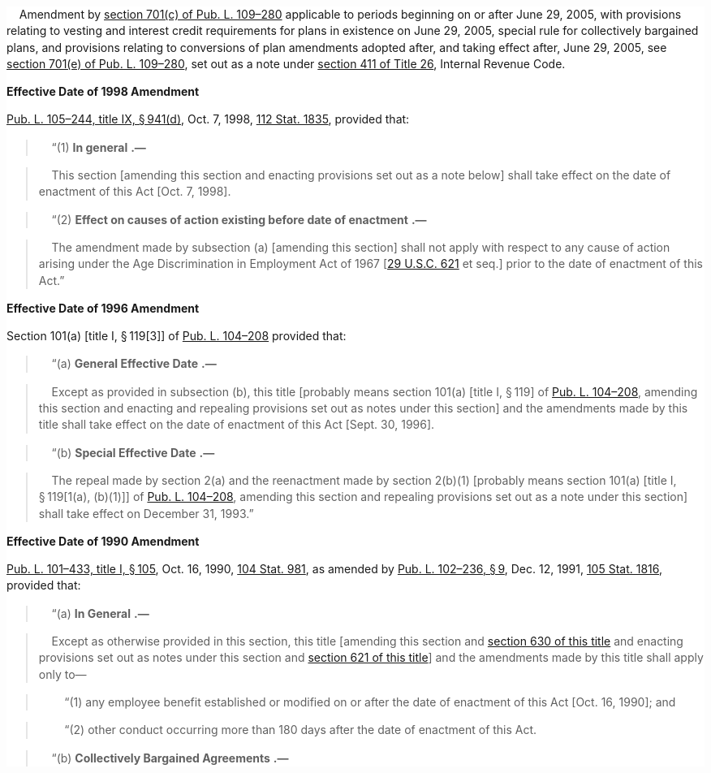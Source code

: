     Amendment by [section 701(c) of Pub. L. 109–280][/us/pl/109/280/s701/c] applicable to periods beginning on or after June 29, 2005, with provisions relating to vesting and interest credit requirements for plans in existence on June 29, 2005, special rule for collectively bargained plans, and provisions relating to conversions of plan amendments adopted after, and taking effect after, June 29, 2005, see [section 701(e) of Pub. L. 109–280][/us/pl/109/280/s701/e], set out as a note under [section 411 of Title 26][/us/usc/t26/s411], Internal Revenue Code.

 __Effective Date of 1998 Amendment__ 

[Pub. L. 105–244, title IX, § 941(d)][/us/pl/105/244/s941/d], Oct. 7, 1998, [112 Stat. 1835][/us/stat/112/1835], provided that:

>     “(1)  __In general__  __.—__ 

>     This section \[amending this section and enacting provisions set out as a note below\] shall take effect on the date of enactment of this Act \[Oct. 7, 1998\].

>     “(2)  __Effect on causes of action existing before date of enactment__  __.—__ 

>     The amendment made by subsection (a) \[amending this section\] shall not apply with respect to any cause of action arising under the Age Discrimination in Employment Act of 1967 \[[29 U.S.C. 621][/us/usc/t29/s621] et seq.\] prior to the date of enactment of this Act.”

 __Effective Date of 1996 Amendment__ 

Section 101(a) \[title I, § 119\[3\]\] of [Pub. L. 104–208][/us/pl/104/208] provided that:

>     “(a)  __General Effective Date__  __.—__ 

>     Except as provided in subsection (b), this title \[probably means section 101(a) \[title I, § 119\] of [Pub. L. 104–208][/us/pl/104/208], amending this section and enacting and repealing provisions set out as notes under this section\] and the amendments made by this title shall take effect on the date of enactment of this Act \[Sept. 30, 1996\].

>     “(b)  __Special Effective Date__  __.—__ 

>     The repeal made by section 2(a) and the reenactment made by section 2(b)(1) \[probably means section 101(a) \[title I, § 119\[1(a), (b)(1)\]\] of [Pub. L. 104–208][/us/pl/104/208], amending this section and repealing provisions set out as a note under this section\] shall take effect on December 31, 1993.”

 __Effective Date of 1990 Amendment__ 

[Pub. L. 101–433, title I, § 105][/us/pl/101/433/s105], Oct. 16, 1990, [104 Stat. 981][/us/stat/104/981], as amended by [Pub. L. 102–236, § 9][/us/pl/102/236/s9], Dec. 12, 1991, [105 Stat. 1816][/us/stat/105/1816], provided that:

>     “(a)  __In General__  __.—__ 

>     Except as otherwise provided in this section, this title \[amending this section and [section 630 of this title][/us/usc/t29/s630] and enacting provisions set out as notes under this section and [section 621 of this title][/us/usc/t29/s621]\] and the amendments made by this title shall apply only to—

>         “(1) any employee benefit established or modified on or after the date of enactment of this Act \[Oct. 16, 1990\]; and

>         “(2) other conduct occurring more than 180 days after the date of enactment of this Act.

>     “(b)  __Collectively Bargained Agreements__  __.—__ 


[/us/usc/t29/s631/a]: https://publicdocs.github.io/go/links?ns=uslm&ref=%2Fus%2Fusc%2Ft29%2Fs631%2Fa
[/us/usc/t29/s631/a]: https://publicdocs.github.io/go/links?ns=uslm&ref=%2Fus%2Fusc%2Ft29%2Fs631%2Fa
[/us/pl/101/239/s6202/b/3/C/i]: https://publicdocs.github.io/go/links?ns=uslm&ref=%2Fus%2Fpl%2F101%2F239%2Fs6202%2Fb%2F3%2FC%2Fi
[/us/stat/103/2233]: https://publicdocs.github.io/go/links?ns=uslm&ref=%2Fus%2Fstat%2F103%2F2233
[/us/usc/t29/s1056/a/3]: https://publicdocs.github.io/go/links?ns=uslm&ref=%2Fus%2Fusc%2Ft29%2Fs1056%2Fa%2F3
[/us/usc/t26/s401/a/14/C]: https://publicdocs.github.io/go/links?ns=uslm&ref=%2Fus%2Fusc%2Ft26%2Fs401%2Fa%2F14%2FC
[/us/usc/t29/s1053/a/3/B]: https://publicdocs.github.io/go/links?ns=uslm&ref=%2Fus%2Fusc%2Ft29%2Fs1053%2Fa%2F3%2FB
[/us/usc/t26/s411/a/3/B]: https://publicdocs.github.io/go/links?ns=uslm&ref=%2Fus%2Fusc%2Ft26%2Fs411%2Fa%2F3%2FB
[/us/usc/t26/s414/q]: https://publicdocs.github.io/go/links?ns=uslm&ref=%2Fus%2Fusc%2Ft26%2Fs414%2Fq
[/us/usc/t26/s411/b/1/H]: https://publicdocs.github.io/go/links?ns=uslm&ref=%2Fus%2Fusc%2Ft26%2Fs411%2Fb%2F1%2FH
[/us/usc/t26/s411/b/2]: https://publicdocs.github.io/go/links?ns=uslm&ref=%2Fus%2Fusc%2Ft26%2Fs411%2Fb%2F2
[/us/usc/t29/s1002/24/B]: https://publicdocs.github.io/go/links?ns=uslm&ref=%2Fus%2Fusc%2Ft29%2Fs1002%2F24%2FB
[/us/usc/t26/s411/a/8/B]: https://publicdocs.github.io/go/links?ns=uslm&ref=%2Fus%2Fusc%2Ft26%2Fs411%2Fa%2F8%2FB
[/us/usc/t29/s1002]: https://publicdocs.github.io/go/links?ns=uslm&ref=%2Fus%2Fusc%2Ft29%2Fs1002
[/us/usc/t26/s414/s]: https://publicdocs.github.io/go/links?ns=uslm&ref=%2Fus%2Fusc%2Ft26%2Fs414%2Fs
[/us/usc/t26/s414/d]: https://publicdocs.github.io/go/links?ns=uslm&ref=%2Fus%2Fusc%2Ft26%2Fs414%2Fd
[/us/usc/t29/s1053/f/3]: https://publicdocs.github.io/go/links?ns=uslm&ref=%2Fus%2Fusc%2Ft29%2Fs1053%2Ff%2F3
[/us/usc/t26/s401/a]: https://publicdocs.github.io/go/links?ns=uslm&ref=%2Fus%2Fusc%2Ft26%2Fs401%2Fa
[/us/usc/t29/s1054/g/2/A]: https://publicdocs.github.io/go/links?ns=uslm&ref=%2Fus%2Fusc%2Ft29%2Fs1054%2Fg%2F2%2FA
[/us/usc/t29/s1002/2]: https://publicdocs.github.io/go/links?ns=uslm&ref=%2Fus%2Fusc%2Ft29%2Fs1002%2F2
[/us/usc/t29/s1002/35]: https://publicdocs.github.io/go/links?ns=uslm&ref=%2Fus%2Fusc%2Ft29%2Fs1002%2F35
[/us/usc/t42/s401]: https://publicdocs.github.io/go/links?ns=uslm&ref=%2Fus%2Fusc%2Ft42%2Fs401
[/us/usc/t20/s7801]: https://publicdocs.github.io/go/links?ns=uslm&ref=%2Fus%2Fusc%2Ft20%2Fs7801
[/us/usc/t26/s501/a]: https://publicdocs.github.io/go/links?ns=uslm&ref=%2Fus%2Fusc%2Ft26%2Fs501%2Fa
[/us/usc/t26/s457/e/1/A]: https://publicdocs.github.io/go/links?ns=uslm&ref=%2Fus%2Fusc%2Ft26%2Fs457%2Fe%2F1%2FA
[/us/usc/t26/s501/c/17]: https://publicdocs.github.io/go/links?ns=uslm&ref=%2Fus%2Fusc%2Ft26%2Fs501%2Fc%2F17
[/us/usc/t42/s1395]: https://publicdocs.github.io/go/links?ns=uslm&ref=%2Fus%2Fusc%2Ft42%2Fs1395
[/us/usc/t20/s1001]: https://publicdocs.github.io/go/links?ns=uslm&ref=%2Fus%2Fusc%2Ft20%2Fs1001
[/us/pl/90/202/s4]: https://publicdocs.github.io/go/links?ns=uslm&ref=%2Fus%2Fpl%2F90%2F202%2Fs4
[/us/stat/81/603]: https://publicdocs.github.io/go/links?ns=uslm&ref=%2Fus%2Fstat%2F81%2F603
[/us/pl/95/256/s2/a]: https://publicdocs.github.io/go/links?ns=uslm&ref=%2Fus%2Fpl%2F95%2F256%2Fs2%2Fa
[/us/stat/92/189]: https://publicdocs.github.io/go/links?ns=uslm&ref=%2Fus%2Fstat%2F92%2F189
[/us/pl/97/248/s116/a]: https://publicdocs.github.io/go/links?ns=uslm&ref=%2Fus%2Fpl%2F97%2F248%2Fs116%2Fa
[/us/stat/96/353]: https://publicdocs.github.io/go/links?ns=uslm&ref=%2Fus%2Fstat%2F96%2F353
[/us/pl/98/369/s2301/b]: https://publicdocs.github.io/go/links?ns=uslm&ref=%2Fus%2Fpl%2F98%2F369%2Fs2301%2Fb
[/us/stat/98/1063]: https://publicdocs.github.io/go/links?ns=uslm&ref=%2Fus%2Fstat%2F98%2F1063
[/us/pl/98/459/s802/b]: https://publicdocs.github.io/go/links?ns=uslm&ref=%2Fus%2Fpl%2F98%2F459%2Fs802%2Fb
[/us/stat/98/1792]: https://publicdocs.github.io/go/links?ns=uslm&ref=%2Fus%2Fstat%2F98%2F1792
[/us/pl/99/272/s9201/b/1]: https://publicdocs.github.io/go/links?ns=uslm&ref=%2Fus%2Fpl%2F99%2F272%2Fs9201%2Fb%2F1
[/us/stat/100/171]: https://publicdocs.github.io/go/links?ns=uslm&ref=%2Fus%2Fstat%2F100%2F171
[/us/pl/99/509/s9201]: https://publicdocs.github.io/go/links?ns=uslm&ref=%2Fus%2Fpl%2F99%2F509%2Fs9201
[/us/stat/100/1973]: https://publicdocs.github.io/go/links?ns=uslm&ref=%2Fus%2Fstat%2F100%2F1973
[/us/pl/99/514/s2]: https://publicdocs.github.io/go/links?ns=uslm&ref=%2Fus%2Fpl%2F99%2F514%2Fs2
[/us/stat/100/2095]: https://publicdocs.github.io/go/links?ns=uslm&ref=%2Fus%2Fstat%2F100%2F2095
[/us/pl/99/592]: https://publicdocs.github.io/go/links?ns=uslm&ref=%2Fus%2Fpl%2F99%2F592
[/us/stat/100/3342]: https://publicdocs.github.io/go/links?ns=uslm&ref=%2Fus%2Fstat%2F100%2F3342
[/us/pl/101/239/s6202/b/3/C/i]: https://publicdocs.github.io/go/links?ns=uslm&ref=%2Fus%2Fpl%2F101%2F239%2Fs6202%2Fb%2F3%2FC%2Fi
[/us/stat/103/2233]: https://publicdocs.github.io/go/links?ns=uslm&ref=%2Fus%2Fstat%2F103%2F2233
[/us/pl/101/433/s103]: https://publicdocs.github.io/go/links?ns=uslm&ref=%2Fus%2Fpl%2F101%2F433%2Fs103
[/us/stat/104/978]: https://publicdocs.github.io/go/links?ns=uslm&ref=%2Fus%2Fstat%2F104%2F978
[/us/pl/101/521]: https://publicdocs.github.io/go/links?ns=uslm&ref=%2Fus%2Fpl%2F101%2F521
[/us/stat/104/2287]: https://publicdocs.github.io/go/links?ns=uslm&ref=%2Fus%2Fstat%2F104%2F2287
[/us/pl/104/208/s101/a]: https://publicdocs.github.io/go/links?ns=uslm&ref=%2Fus%2Fpl%2F104%2F208%2Fs101%2Fa
[/us/stat/110/3009]: https://publicdocs.github.io/go/links?ns=uslm&ref=%2Fus%2Fstat%2F110%2F3009
[/us/pl/105/244/s941/a]: https://publicdocs.github.io/go/links?ns=uslm&ref=%2Fus%2Fpl%2F105%2F244%2Fs941%2Fa
[/us/stat/112/1834]: https://publicdocs.github.io/go/links?ns=uslm&ref=%2Fus%2Fstat%2F112%2F1834
[/us/pl/109/280/s701/c]: https://publicdocs.github.io/go/links?ns=uslm&ref=%2Fus%2Fpl%2F109%2F280%2Fs701%2Fc
[/us/stat/120/988]: https://publicdocs.github.io/go/links?ns=uslm&ref=%2Fus%2Fstat%2F120%2F988
[/us/pl/110/458/s123/a]: https://publicdocs.github.io/go/links?ns=uslm&ref=%2Fus%2Fpl%2F110%2F458%2Fs123%2Fa
[/us/stat/122/5114]: https://publicdocs.github.io/go/links?ns=uslm&ref=%2Fus%2Fstat%2F122%2F5114
[/us/usc/t26/s411/b/2]: https://publicdocs.github.io/go/links?ns=uslm&ref=%2Fus%2Fusc%2Ft26%2Fs411%2Fb%2F2
[/us/usc/t26/s411/b/2]: https://publicdocs.github.io/go/links?ns=uslm&ref=%2Fus%2Fusc%2Ft26%2Fs411%2Fb%2F2
[/us/pl/101/239/s7871/a/1]: https://publicdocs.github.io/go/links?ns=uslm&ref=%2Fus%2Fpl%2F101%2F239%2Fs7871%2Fa%2F1
[/us/stat/103/2435]: https://publicdocs.github.io/go/links?ns=uslm&ref=%2Fus%2Fstat%2F103%2F2435
[/us/usc/t29/s1054/g/2/A]: https://publicdocs.github.io/go/links?ns=uslm&ref=%2Fus%2Fusc%2Ft29%2Fs1054%2Fg%2F2%2FA
[/us/pl/104/208/s101/a]: https://publicdocs.github.io/go/links?ns=uslm&ref=%2Fus%2Fpl%2F104%2F208%2Fs101%2Fa
[/us/stat/110/3009]: https://publicdocs.github.io/go/links?ns=uslm&ref=%2Fus%2Fstat%2F110%2F3009
[/us/act/1935-08-14/ch531]: https://publicdocs.github.io/go/links?ns=uslm&ref=%2Fus%2Fact%2F1935-08-14%2Fch531
[/us/stat/49/620]: https://publicdocs.github.io/go/links?ns=uslm&ref=%2Fus%2Fstat%2F49%2F620
[/us/usc/t42/s1305]: https://publicdocs.github.io/go/links?ns=uslm&ref=%2Fus%2Fusc%2Ft42%2Fs1305
[/us/pl/110/458]: https://publicdocs.github.io/go/links?ns=uslm&ref=%2Fus%2Fpl%2F110%2F458
[/us/usc/t26/s414/d]: https://publicdocs.github.io/go/links?ns=uslm&ref=%2Fus%2Fusc%2Ft26%2Fs414%2Fd
[/us/pl/109/280/s701/c]: https://publicdocs.github.io/go/links?ns=uslm&ref=%2Fus%2Fpl%2F109%2F280%2Fs701%2Fc
[/us/pl/109/280/s1104/a/2]: https://publicdocs.github.io/go/links?ns=uslm&ref=%2Fus%2Fpl%2F109%2F280%2Fs1104%2Fa%2F2
[/us/pl/105/244/s941/b]: https://publicdocs.github.io/go/links?ns=uslm&ref=%2Fus%2Fpl%2F105%2F244%2Fs941%2Fb
[/us/pl/105/244/s941/a]: https://publicdocs.github.io/go/links?ns=uslm&ref=%2Fus%2Fpl%2F105%2F244%2Fs941%2Fa
[/us/pl/104/208/s101/a]: https://publicdocs.github.io/go/links?ns=uslm&ref=%2Fus%2Fpl%2F104%2F208%2Fs101%2Fa
[/us/pl/104/208/s101/a]: https://publicdocs.github.io/go/links?ns=uslm&ref=%2Fus%2Fpl%2F104%2F208%2Fs101%2Fa
[/us/pl/101/433/s103/1]: https://publicdocs.github.io/go/links?ns=uslm&ref=%2Fus%2Fpl%2F101%2F433%2Fs103%2F1
[/us/usc/t29/s631/a]: https://publicdocs.github.io/go/links?ns=uslm&ref=%2Fus%2Fusc%2Ft29%2Fs631%2Fa
[/us/pl/101/433/s103/2]: https://publicdocs.github.io/go/links?ns=uslm&ref=%2Fus%2Fpl%2F101%2F433%2Fs103%2F2
[/us/pl/101/433/s103/3]: https://publicdocs.github.io/go/links?ns=uslm&ref=%2Fus%2Fpl%2F101%2F433%2Fs103%2F3
[/us/pl/101/521]: https://publicdocs.github.io/go/links?ns=uslm&ref=%2Fus%2Fpl%2F101%2F521
[/us/pl/101/433/s103/3]: https://publicdocs.github.io/go/links?ns=uslm&ref=%2Fus%2Fpl%2F101%2F433%2Fs103%2F3
[/us/pl/101/239]: https://publicdocs.github.io/go/links?ns=uslm&ref=%2Fus%2Fpl%2F101%2F239
[/us/usc/t26/s162/i/2]: https://publicdocs.github.io/go/links?ns=uslm&ref=%2Fus%2Fusc%2Ft26%2Fs162%2Fi%2F2
[/us/pl/99/272/s9201/b/1]: https://publicdocs.github.io/go/links?ns=uslm&ref=%2Fus%2Fpl%2F99%2F272%2Fs9201%2Fb%2F1
[/us/pl/99/592/s2/a]: https://publicdocs.github.io/go/links?ns=uslm&ref=%2Fus%2Fpl%2F99%2F592%2Fs2%2Fa
[/us/pl/99/514]: https://publicdocs.github.io/go/links?ns=uslm&ref=%2Fus%2Fpl%2F99%2F514
[/us/pl/99/272/s9201/b/3]: https://publicdocs.github.io/go/links?ns=uslm&ref=%2Fus%2Fpl%2F99%2F272%2Fs9201%2Fb%2F3
[/us/pl/99/592/s2/b]: https://publicdocs.github.io/go/links?ns=uslm&ref=%2Fus%2Fpl%2F99%2F592%2Fs2%2Fb
[/us/pl/99/592/s3]: https://publicdocs.github.io/go/links?ns=uslm&ref=%2Fus%2Fpl%2F99%2F592%2Fs3
[/us/pl/99/509]: https://publicdocs.github.io/go/links?ns=uslm&ref=%2Fus%2Fpl%2F99%2F509
[/us/pl/98/459/s802/b/1]: https://publicdocs.github.io/go/links?ns=uslm&ref=%2Fus%2Fpl%2F98%2F459%2Fs802%2Fb%2F1
[/us/pl/98/459/s802/b/2]: https://publicdocs.github.io/go/links?ns=uslm&ref=%2Fus%2Fpl%2F98%2F459%2Fs802%2Fb%2F2
[/us/pl/98/369]: https://publicdocs.github.io/go/links?ns=uslm&ref=%2Fus%2Fpl%2F98%2F369
[/us/pl/97/248]: https://publicdocs.github.io/go/links?ns=uslm&ref=%2Fus%2Fpl%2F97%2F248
[/us/pl/95/256]: https://publicdocs.github.io/go/links?ns=uslm&ref=%2Fus%2Fpl%2F95%2F256
[/us/usc/t29/s631/a]: https://publicdocs.github.io/go/links?ns=uslm&ref=%2Fus%2Fusc%2Ft29%2Fs631%2Fa
[/us/pl/110/458/s123/b]: https://publicdocs.github.io/go/links?ns=uslm&ref=%2Fus%2Fpl%2F110%2F458%2Fs123%2Fb
[/us/stat/122/5114]: https://publicdocs.github.io/go/links?ns=uslm&ref=%2Fus%2Fstat%2F122%2F5114
[/us/pl/109/280]: https://publicdocs.github.io/go/links?ns=uslm&ref=%2Fus%2Fpl%2F109%2F280
[/us/pl/109/280/s701/c]: https://publicdocs.github.io/go/links?ns=uslm&ref=%2Fus%2Fpl%2F109%2F280%2Fs701%2Fc
[/us/pl/109/280/s701/e]: https://publicdocs.github.io/go/links?ns=uslm&ref=%2Fus%2Fpl%2F109%2F280%2Fs701%2Fe
[/us/usc/t26/s411]: https://publicdocs.github.io/go/links?ns=uslm&ref=%2Fus%2Fusc%2Ft26%2Fs411
[/us/pl/105/244/s941/d]: https://publicdocs.github.io/go/links?ns=uslm&ref=%2Fus%2Fpl%2F105%2F244%2Fs941%2Fd
[/us/stat/112/1835]: https://publicdocs.github.io/go/links?ns=uslm&ref=%2Fus%2Fstat%2F112%2F1835
[/us/usc/t29/s621]: https://publicdocs.github.io/go/links?ns=uslm&ref=%2Fus%2Fusc%2Ft29%2Fs621
[/us/pl/104/208]: https://publicdocs.github.io/go/links?ns=uslm&ref=%2Fus%2Fpl%2F104%2F208
[/us/pl/104/208]: https://publicdocs.github.io/go/links?ns=uslm&ref=%2Fus%2Fpl%2F104%2F208
[/us/pl/104/208]: https://publicdocs.github.io/go/links?ns=uslm&ref=%2Fus%2Fpl%2F104%2F208
[/us/pl/101/433/s105]: https://publicdocs.github.io/go/links?ns=uslm&ref=%2Fus%2Fpl%2F101%2F433%2Fs105
[/us/stat/104/981]: https://publicdocs.github.io/go/links?ns=uslm&ref=%2Fus%2Fstat%2F104%2F981
[/us/pl/102/236/s9]: https://publicdocs.github.io/go/links?ns=uslm&ref=%2Fus%2Fpl%2F102%2F236%2Fs9
[/us/stat/105/1816]: https://publicdocs.github.io/go/links?ns=uslm&ref=%2Fus%2Fstat%2F105%2F1816
[/us/usc/t29/s630]: https://publicdocs.github.io/go/links?ns=uslm&ref=%2Fus%2Fusc%2Ft29%2Fs630
[/us/usc/t29/s621]: https://publicdocs.github.io/go/links?ns=uslm&ref=%2Fus%2Fusc%2Ft29%2Fs621
[/us/usc/t29/s206/d/4]: https://publicdocs.github.io/go/links?ns=uslm&ref=%2Fus%2Fusc%2Ft29%2Fs206%2Fd%2F4
[/us/usc/t29/s630]: https://publicdocs.github.io/go/links?ns=uslm&ref=%2Fus%2Fusc%2Ft29%2Fs630
[/us/usc/t29/s621]: https://publicdocs.github.io/go/links?ns=uslm&ref=%2Fus%2Fusc%2Ft29%2Fs621
[/us/usc/t29/s630]: https://publicdocs.github.io/go/links?ns=uslm&ref=%2Fus%2Fusc%2Ft29%2Fs630
[/us/usc/t29/s621]: https://publicdocs.github.io/go/links?ns=uslm&ref=%2Fus%2Fusc%2Ft29%2Fs621
[/us/usc/t29/s621]: https://publicdocs.github.io/go/links?ns=uslm&ref=%2Fus%2Fusc%2Ft29%2Fs621
[/us/usc/t29/s630]: https://publicdocs.github.io/go/links?ns=uslm&ref=%2Fus%2Fusc%2Ft29%2Fs630
[/us/usc/t29/s630]: https://publicdocs.github.io/go/links?ns=uslm&ref=%2Fus%2Fusc%2Ft29%2Fs630
[/us/usc/t29/s621]: https://publicdocs.github.io/go/links?ns=uslm&ref=%2Fus%2Fusc%2Ft29%2Fs621
[/us/usc/t29/s623/j]: https://publicdocs.github.io/go/links?ns=uslm&ref=%2Fus%2Fusc%2Ft29%2Fs623%2Fj
[/us/pl/101/239]: https://publicdocs.github.io/go/links?ns=uslm&ref=%2Fus%2Fpl%2F101%2F239
[/us/pl/101/239/s6202/b/5]: https://publicdocs.github.io/go/links?ns=uslm&ref=%2Fus%2Fpl%2F101%2F239%2Fs6202%2Fb%2F5
[/us/usc/t26/s162]: https://publicdocs.github.io/go/links?ns=uslm&ref=%2Fus%2Fusc%2Ft26%2Fs162
[/us/pl/99/592/s7]: https://publicdocs.github.io/go/links?ns=uslm&ref=%2Fus%2Fpl%2F99%2F592%2Fs7
[/us/stat/100/3344]: https://publicdocs.github.io/go/links?ns=uslm&ref=%2Fus%2Fstat%2F100%2F3344
[/us/usc/t29/s206/d/4]: https://publicdocs.github.io/go/links?ns=uslm&ref=%2Fus%2Fusc%2Ft29%2Fs206%2Fd%2F4
[/us/usc/t29/s630]: https://publicdocs.github.io/go/links?ns=uslm&ref=%2Fus%2Fusc%2Ft29%2Fs630
[/us/usc/t29/s621]: https://publicdocs.github.io/go/links?ns=uslm&ref=%2Fus%2Fusc%2Ft29%2Fs621
[/us/pl/99/592/s3/b]: https://publicdocs.github.io/go/links?ns=uslm&ref=%2Fus%2Fpl%2F99%2F592%2Fs3%2Fb
[/us/stat/100/3342]: https://publicdocs.github.io/go/links?ns=uslm&ref=%2Fus%2Fstat%2F100%2F3342
[/us/pl/99/592/s3/a]: https://publicdocs.github.io/go/links?ns=uslm&ref=%2Fus%2Fpl%2F99%2F592%2Fs3%2Fa
[/us/pl/104/208/s101/a]: https://publicdocs.github.io/go/links?ns=uslm&ref=%2Fus%2Fpl%2F104%2F208%2Fs101%2Fa
[/us/stat/110/3009]: https://publicdocs.github.io/go/links?ns=uslm&ref=%2Fus%2Fstat%2F110%2F3009
[/us/pl/99/509/s9204]: https://publicdocs.github.io/go/links?ns=uslm&ref=%2Fus%2Fpl%2F99%2F509%2Fs9204
[/us/stat/100/1979]: https://publicdocs.github.io/go/links?ns=uslm&ref=%2Fus%2Fstat%2F100%2F1979
[/us/usc/t29/s1054]: https://publicdocs.github.io/go/links?ns=uslm&ref=%2Fus%2Fusc%2Ft29%2Fs1054
[/us/usc/t26/s411]: https://publicdocs.github.io/go/links?ns=uslm&ref=%2Fus%2Fusc%2Ft26%2Fs411
[/us/pl/99/509]: https://publicdocs.github.io/go/links?ns=uslm&ref=%2Fus%2Fpl%2F99%2F509
[/us/pl/99/272]: https://publicdocs.github.io/go/links?ns=uslm&ref=%2Fus%2Fpl%2F99%2F272
[/us/pl/99/272/s9201/d/2]: https://publicdocs.github.io/go/links?ns=uslm&ref=%2Fus%2Fpl%2F99%2F272%2Fs9201%2Fd%2F2
[/us/usc/t42/s1395p]: https://publicdocs.github.io/go/links?ns=uslm&ref=%2Fus%2Fusc%2Ft42%2Fs1395p
[/us/pl/98/369/s2301/c/2]: https://publicdocs.github.io/go/links?ns=uslm&ref=%2Fus%2Fpl%2F98%2F369%2Fs2301%2Fc%2F2
[/us/stat/98/1063]: https://publicdocs.github.io/go/links?ns=uslm&ref=%2Fus%2Fstat%2F98%2F1063
[/us/pl/98/459]: https://publicdocs.github.io/go/links?ns=uslm&ref=%2Fus%2Fpl%2F98%2F459
[/us/pl/98/459/s803/a]: https://publicdocs.github.io/go/links?ns=uslm&ref=%2Fus%2Fpl%2F98%2F459%2Fs803%2Fa
[/us/usc/t42/s3001]: https://publicdocs.github.io/go/links?ns=uslm&ref=%2Fus%2Fusc%2Ft42%2Fs3001
[/us/pl/97/248/s116/c]: https://publicdocs.github.io/go/links?ns=uslm&ref=%2Fus%2Fpl%2F97%2F248%2Fs116%2Fc
[/us/stat/96/354]: https://publicdocs.github.io/go/links?ns=uslm&ref=%2Fus%2Fstat%2F96%2F354
[/us/usc/t42/s1395y/b/3]: https://publicdocs.github.io/go/links?ns=uslm&ref=%2Fus%2Fusc%2Ft42%2Fs1395y%2Fb%2F3
[/us/pl/95/256/s2/b]: https://publicdocs.github.io/go/links?ns=uslm&ref=%2Fus%2Fpl%2F95%2F256%2Fs2%2Fb
[/us/stat/92/189]: https://publicdocs.github.io/go/links?ns=uslm&ref=%2Fus%2Fstat%2F92%2F189
[/us/usc/t29/s206/d/4]: https://publicdocs.github.io/go/links?ns=uslm&ref=%2Fus%2Fusc%2Ft29%2Fs206%2Fd%2F4
[/us/usc/t29/s631]: https://publicdocs.github.io/go/links?ns=uslm&ref=%2Fus%2Fusc%2Ft29%2Fs631
[/us/pl/101/433/s104]: https://publicdocs.github.io/go/links?ns=uslm&ref=%2Fus%2Fpl%2F101%2F433%2Fs104
[/us/stat/104/981]: https://publicdocs.github.io/go/links?ns=uslm&ref=%2Fus%2Fstat%2F104%2F981
[/us/usc/t29/s628]: https://publicdocs.github.io/go/links?ns=uslm&ref=%2Fus%2Fusc%2Ft29%2Fs628
[/us/usc/t29/s630]: https://publicdocs.github.io/go/links?ns=uslm&ref=%2Fus%2Fusc%2Ft29%2Fs630
[/us/usc/t29/s621]: https://publicdocs.github.io/go/links?ns=uslm&ref=%2Fus%2Fusc%2Ft29%2Fs621
[/us/pl/105/244/s941/c]: https://publicdocs.github.io/go/links?ns=uslm&ref=%2Fus%2Fpl%2F105%2F244%2Fs941%2Fc
[/us/stat/112/1835]: https://publicdocs.github.io/go/links?ns=uslm&ref=%2Fus%2Fstat%2F112%2F1835
[/us/usc/t29/s623]: https://publicdocs.github.io/go/links?ns=uslm&ref=%2Fus%2Fusc%2Ft29%2Fs623
[/us/usc/t20/s1001]: https://publicdocs.github.io/go/links?ns=uslm&ref=%2Fus%2Fusc%2Ft20%2Fs1001
[/us/pl/104/208/s101/a]: https://publicdocs.github.io/go/links?ns=uslm&ref=%2Fus%2Fpl%2F104%2F208%2Fs101%2Fa
[/us/stat/110/3009-24]: https://publicdocs.github.io/go/links?ns=uslm&ref=%2Fus%2Fstat%2F110%2F3009-24
[/us/pl/104/208]: https://publicdocs.github.io/go/links?ns=uslm&ref=%2Fus%2Fpl%2F104%2F208
[/us/stat/92/3781]: https://publicdocs.github.io/go/links?ns=uslm&ref=%2Fus%2Fstat%2F92%2F3781
[/us/pl/104/208/s101/a]: https://publicdocs.github.io/go/links?ns=uslm&ref=%2Fus%2Fpl%2F104%2F208%2Fs101%2Fa
[/us/stat/110/3009]: https://publicdocs.github.io/go/links?ns=uslm&ref=%2Fus%2Fstat%2F110%2F3009